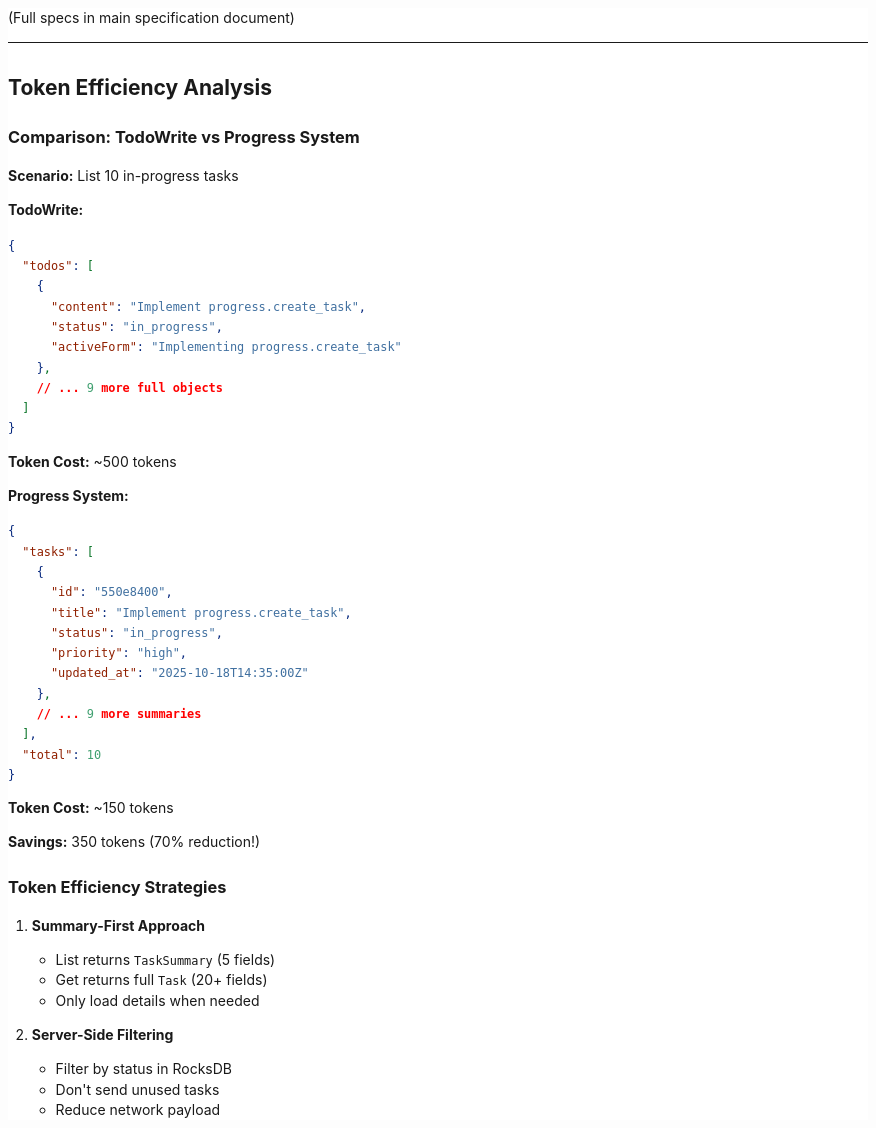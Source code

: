 (Full specs in main specification document)

---

## Token Efficiency Analysis

### Comparison: TodoWrite vs Progress System

**Scenario:** List 10 in-progress tasks

**TodoWrite:**
```json
{
  "todos": [
    {
      "content": "Implement progress.create_task",
      "status": "in_progress",
      "activeForm": "Implementing progress.create_task"
    },
    // ... 9 more full objects
  ]
}
```
**Token Cost:** ~500 tokens

**Progress System:**
```json
{
  "tasks": [
    {
      "id": "550e8400",
      "title": "Implement progress.create_task",
      "status": "in_progress",
      "priority": "high",
      "updated_at": "2025-10-18T14:35:00Z"
    },
    // ... 9 more summaries
  ],
  "total": 10
}
```
**Token Cost:** ~150 tokens

**Savings:** 350 tokens (70% reduction!)

### Token Efficiency Strategies

1. **Summary-First Approach**
   - List returns `TaskSummary` (5 fields)
   - Get returns full `Task` (20+ fields)
   - Only load details when needed

2. **Server-Side Filtering**
   - Filter by status in RocksDB
   - Don't send unused tasks
   - Reduce network payload
